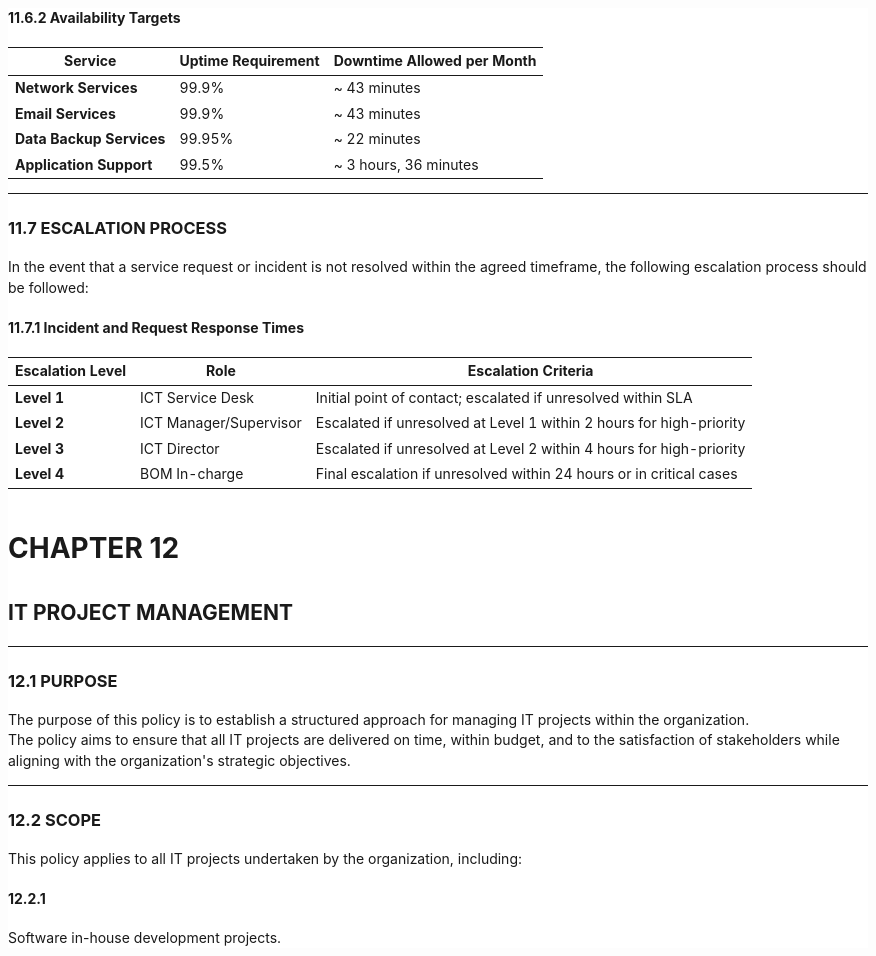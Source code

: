 #### 11.6.2 Availability Targets  

| Service | Uptime Requirement | Downtime Allowed per Month |
|----------|--------------------|-----------------------------|
| **Network Services** | 99.9% | ~ 43 minutes |
| **Email Services** | 99.9% | ~ 43 minutes |
| **Data Backup Services** | 99.95% | ~ 22 minutes |
| **Application Support** | 99.5% | ~ 3 hours, 36 minutes |

---

### 11.7 ESCALATION PROCESS  

In the event that a service request or incident is not resolved within the agreed timeframe, the following escalation process should be followed:  

#### 11.7.1 Incident and Request Response Times  

| Escalation Level | Role | Escalation Criteria |
|------------------|------|---------------------|
| **Level 1** | ICT Service Desk | Initial point of contact; escalated if unresolved within SLA |
| **Level 2** | ICT Manager/Supervisor | Escalated if unresolved at Level 1 within 2 hours for high-priority |
| **Level 3** | ICT Director | Escalated if unresolved at Level 2 within 4 hours for high-priority |
| **Level 4** | BOM In-charge | Final escalation if unresolved within 24 hours or in critical cases |


# CHAPTER 12  
## IT PROJECT MANAGEMENT  

---

### 12.1 PURPOSE  

The purpose of this policy is to establish a structured approach for managing IT projects within the organization.  
The policy aims to ensure that all IT projects are delivered on time, within budget, and to the satisfaction of stakeholders while aligning with the organization's strategic objectives.  

---

### 12.2 SCOPE  

This policy applies to all IT projects undertaken by the organization, including:  

#### 12.2.1  
Software in-house development projects.  
